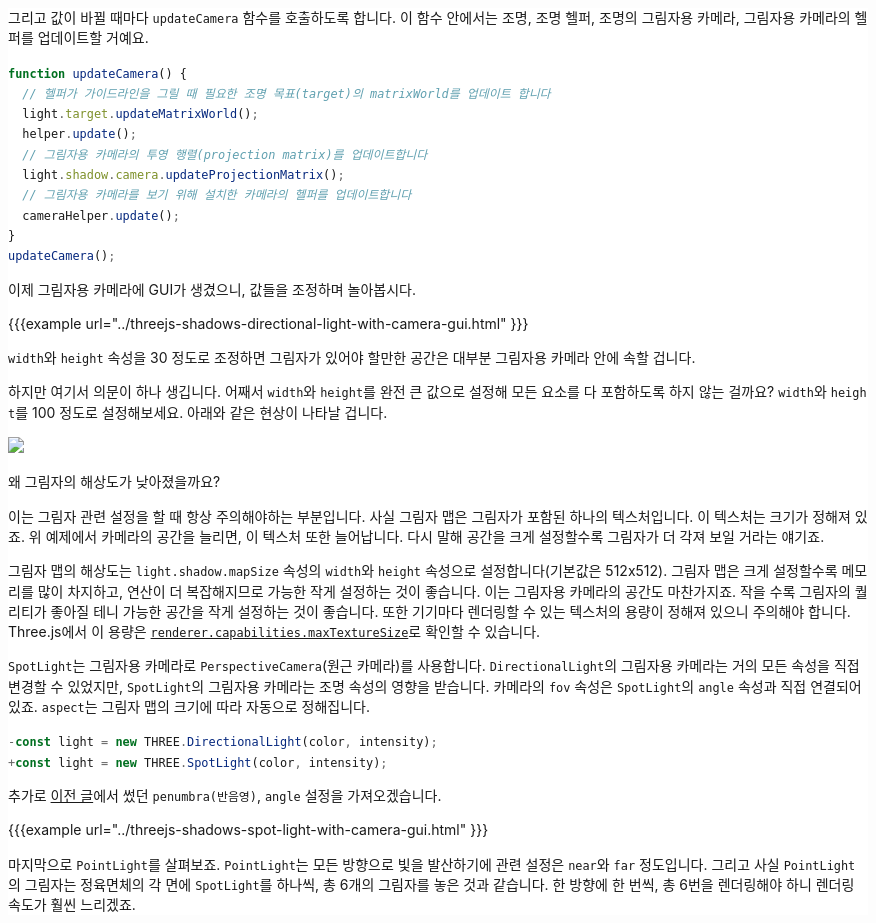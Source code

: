 그리고 값이 바뀔 때마다 `updateCamera` 함수를 호출하도록 합니다. 이 함수 안에서는
조명, 조명 헬퍼, 조명의 그림자용 카메라, 그림자용 카메라의 헬퍼를 업데이트할 거예요.

```js
function updateCamera() {
  // 헬퍼가 가이드라인을 그릴 때 필요한 조명 목표(target)의 matrixWorld를 업데이트 합니다
  light.target.updateMatrixWorld();
  helper.update();
  // 그림자용 카메라의 투영 행렬(projection matrix)를 업데이트합니다
  light.shadow.camera.updateProjectionMatrix();
  // 그림자용 카메라를 보기 위해 설치한 카메라의 헬퍼를 업데이트합니다
  cameraHelper.update();
}
updateCamera();
```

이제 그림자용 카메라에 GUI가 생겼으니, 값들을 조정하며 놀아봅시다.

{{{example url="../threejs-shadows-directional-light-with-camera-gui.html" }}}

`width`와 `height` 속성을 30 정도로 조정하면 그림자가 있어야 할만한 공간은
대부분 그림자용 카메라 안에 속할 겁니다.

하지만 여기서 의문이 하나 생깁니다. 어째서 `width`와 `height`를 완전 큰 값으로
설정해 모든 요소를 다 포함하도록 하지 않는 걸까요? `width`와 `height`를 100 정도로
설정해보세요. 아래와 같은 현상이 나타날 겁니다.

<div class="threejs_center"><img src="resources/images/low-res-shadow-map.png" style="width: 369px"></div>

왜 그림자의 해상도가 낮아졌을까요?

이는 그림자 관련 설정을 할 때 항상 주의해야하는 부분입니다. 사실 그림자 맵은 그림자가
포함된 하나의 텍스처입니다. 이 텍스처는 크기가 정해져 있죠. 위 예제에서 카메라의 공간을
늘리면, 이 텍스처 또한 늘어납니다. 다시 말해 공간을 크게 설정할수록 그림자가 더 각져
보일 거라는 얘기죠.

그림자 맵의 해상도는 `light.shadow.mapSize` 속성의 `width`와 `height` 속성으로 설정합니다(기본값은
512x512). 그림자 맵은 크게 설정할수록 메모리를 많이 차지하고, 연산이 더 복잡해지므로
가능한 작게 설정하는 것이 좋습니다. 이는 그림자용 카메라의 공간도 마찬가지죠. 작을 수록
그림자의 퀄리티가 좋아질 테니 가능한 공간을 작게 설정하는 것이 좋습니다. 또한 기기마다
렌더링할 수 있는 텍스처의 용량이 정해져 있으니 주의해야 합니다. Three.js에서 이 용량은
[`renderer.capabilities.maxTextureSize`](WebGLRenderer.capabilities)로 확인할 수 있습니다.

`SpotLight`는 그림자용 카메라로 `PerspectiveCamera`(원근 카메라)를 사용합니다. `DirectionalLight`의
그림자용 카메라는 거의 모든 속성을 직접 변경할 수 있었지만, `SpotLight`의 그림자용 카메라는
조명 속성의 영향을 받습니다. 카메라의 `fov` 속성은 `SpotLight`의 `angle` 속성과 직접 연결되어
있죠. `aspect`는 그림자 맵의 크기에 따라 자동으로 정해집니다.

```js
-const light = new THREE.DirectionalLight(color, intensity);
+const light = new THREE.SpotLight(color, intensity);
```

추가로 [이전 글](threejs-lights.html)에서 썼던 `penumbra(반음영)`, `angle` 설정을 가져오겠습니다.

{{{example url="../threejs-shadows-spot-light-with-camera-gui.html" }}}

마지막으로 `PointLight`를 살펴보죠. `PointLight`는 모든 방향으로 빛을 발산하기에
관련 설정은 `near`와 `far` 정도입니다. 그리고 사실 `PointLight`의 그림자는 정육면체의
각 면에 `SpotLight`를 하나씩, 총 6개의 그림자를 놓은 것과 같습니다. 한 방향에 한
번씩, 총 6번을 렌더링해야 하니 렌더링 속도가 훨씬 느리겠죠.
